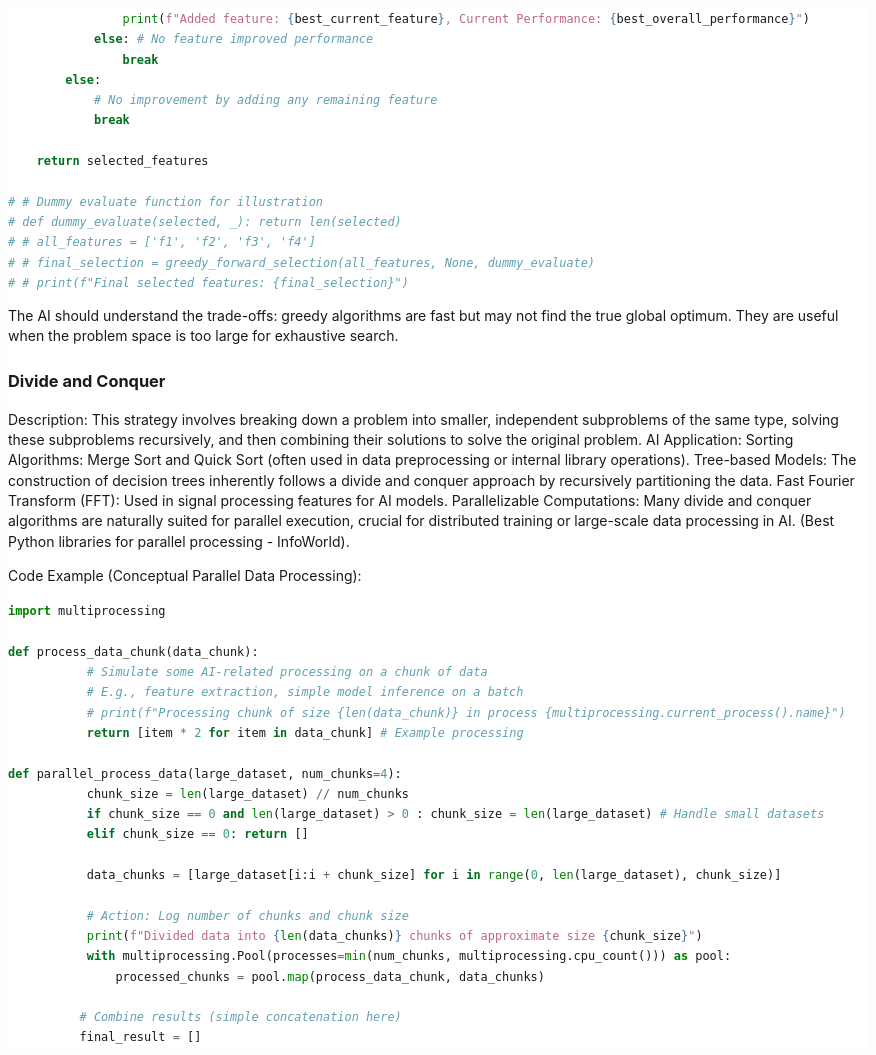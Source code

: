 ```python
                print(f"Added feature: {best_current_feature}, Current Performance: {best_overall_performance}")
            else: # No feature improved performance
                break
        else:
            # No improvement by adding any remaining feature
            break

    return selected_features

# # Dummy evaluate function for illustration
# def dummy_evaluate(selected, _): return len(selected)
# # all_features = ['f1', 'f2', 'f3', 'f4']
# # final_selection = greedy_forward_selection(all_features, None, dummy_evaluate)
# # print(f"Final selected features: {final_selection}")
```

 The AI should understand the trade-offs: greedy algorithms are fast but may not find the
 true global optimum. They are useful when the problem space is too large for exhaustive
 search.

### Divide and Conquer
 Description: This strategy involves breaking down a problem into smaller, independent
 subproblems of the same type, solving these subproblems recursively, and then combining their
 solutions to solve the original problem.
 AI Application:
    Sorting Algorithms: Merge Sort and Quick Sort (often used in data preprocessing or internal
    library operations).
    Tree-based Models: The construction of decision trees inherently follows a divide and conquer
    approach by recursively partitioning the data.
    Fast Fourier Transform (FFT): Used in signal processing features for AI models.
    Parallelizable Computations: Many divide and conquer algorithms are naturally suited for parallel
    execution, crucial for distributed training or large-scale data processing in AI. (Best Python
    libraries for parallel processing - InfoWorld).

 Code Example (Conceptual Parallel Data Processing):

```python
import multiprocessing

def process_data_chunk(data_chunk):
           # Simulate some AI-related processing on a chunk of data
           # E.g., feature extraction, simple model inference on a batch
           # print(f"Processing chunk of size {len(data_chunk)} in process {multiprocessing.current_process().name}")
           return [item * 2 for item in data_chunk] # Example processing

def parallel_process_data(large_dataset, num_chunks=4):
           chunk_size = len(large_dataset) // num_chunks
           if chunk_size == 0 and len(large_dataset) > 0 : chunk_size = len(large_dataset) # Handle small datasets
           elif chunk_size == 0: return []

           data_chunks = [large_dataset[i:i + chunk_size] for i in range(0, len(large_dataset), chunk_size)]

           # Action: Log number of chunks and chunk size
           print(f"Divided data into {len(data_chunks)} chunks of approximate size {chunk_size}")
           with multiprocessing.Pool(processes=min(num_chunks, multiprocessing.cpu_count())) as pool:
               processed_chunks = pool.map(process_data_chunk, data_chunks)

          # Combine results (simple concatenation here)
          final_result = []
```